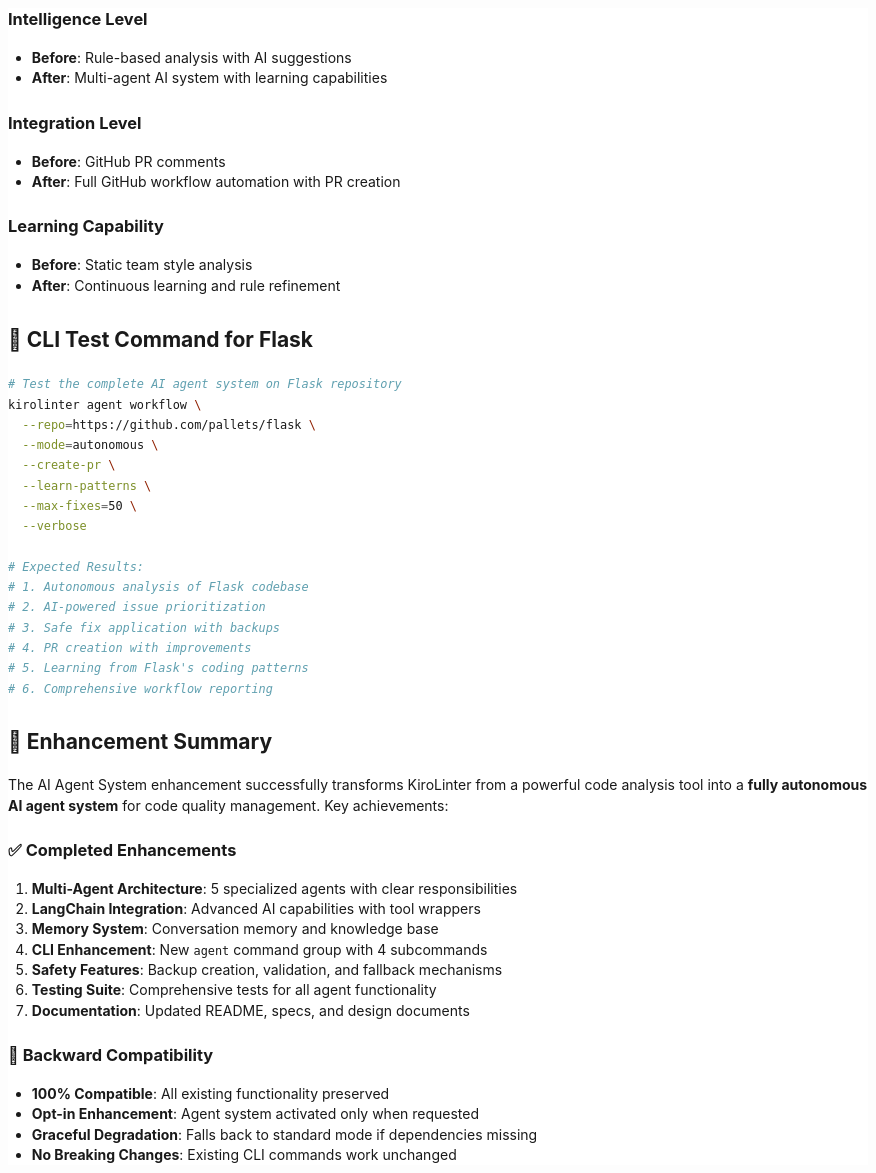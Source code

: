 ### **Intelligence Level**
- **Before**: Rule-based analysis with AI suggestions
- **After**: Multi-agent AI system with learning capabilities

### **Integration Level**
- **Before**: GitHub PR comments
- **After**: Full GitHub workflow automation with PR creation

### **Learning Capability**
- **Before**: Static team style analysis
- **After**: Continuous learning and rule refinement

## 🚀 **CLI Test Command for Flask**

```bash
# Test the complete AI agent system on Flask repository
kirolinter agent workflow \
  --repo=https://github.com/pallets/flask \
  --mode=autonomous \
  --create-pr \
  --learn-patterns \
  --max-fixes=50 \
  --verbose

# Expected Results:
# 1. Autonomous analysis of Flask codebase
# 2. AI-powered issue prioritization
# 3. Safe fix application with backups
# 4. PR creation with improvements
# 5. Learning from Flask's coding patterns
# 6. Comprehensive workflow reporting
```

## 🎉 **Enhancement Summary**

The AI Agent System enhancement successfully transforms KiroLinter from a powerful code analysis tool into a **fully autonomous AI agent system** for code quality management. Key achievements:

### ✅ **Completed Enhancements**
1. **Multi-Agent Architecture**: 5 specialized agents with clear responsibilities
2. **LangChain Integration**: Advanced AI capabilities with tool wrappers
3. **Memory System**: Conversation memory and knowledge base
4. **CLI Enhancement**: New `agent` command group with 4 subcommands
5. **Safety Features**: Backup creation, validation, and fallback mechanisms
6. **Testing Suite**: Comprehensive tests for all agent functionality
7. **Documentation**: Updated README, specs, and design documents

### 🔄 **Backward Compatibility**
- **100% Compatible**: All existing functionality preserved
- **Opt-in Enhancement**: Agent system activated only when requested
- **Graceful Degradation**: Falls back to standard mode if dependencies missing
- **No Breaking Changes**: Existing CLI commands work unchanged
